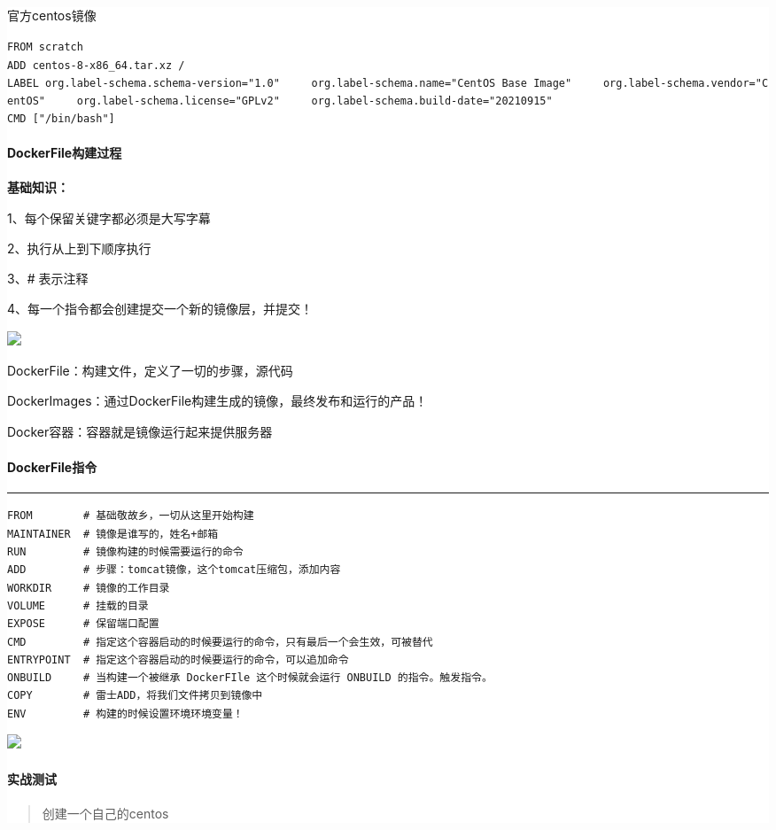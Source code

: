 官方centos镜像

```shell
FROM scratch
ADD centos-8-x86_64.tar.xz /
LABEL org.label-schema.schema-version="1.0"     org.label-schema.name="CentOS Base Image"     org.label-schema.vendor="CentOS"     org.label-schema.license="GPLv2"     org.label-schema.build-date="20210915"
CMD ["/bin/bash"]
```

#### DockerFile构建过程

**基础知识：**

1、每个保留关键字都必须是大写字幕

2、执行从上到下顺序执行

3、# 表示注释

4、每一个指令都会创建提交一个新的镜像层，并提交！

![](https://img0.baidu.com/it/u=3383571339,2436431860&fm=26&fmt=auto)

DockerFile：构建文件，定义了一切的步骤，源代码

DockerImages：通过DockerFile构建生成的镜像，最终发布和运行的产品！

Docker容器：容器就是镜像运行起来提供服务器



#### DockerFile指令

---

```shell
FROM		# 基础敬故乡，一切从这里开始构建
MAINTAINER	# 镜像是谁写的，姓名+邮箱
RUN			# 镜像构建的时候需要运行的命令
ADD			# 步骤：tomcat镜像，这个tomcat压缩包，添加内容
WORKDIR		# 镜像的工作目录
VOLUME		# 挂载的目录
EXPOSE		# 保留端口配置
CMD			# 指定这个容器启动的时候要运行的命令，只有最后一个会生效，可被替代
ENTRYPOINT	# 指定这个容器启动的时候要运行的命令，可以追加命令
ONBUILD		# 当构建一个被继承 DockerFIle 这个时候就会运行 ONBUILD 的指令。触发指令。
COPY		# 雷士ADD，将我们文件拷贝到镜像中
ENV			# 构建的时候设置环境环境变量！
```

![](https://gimg2.baidu.com/image_search/src=http%3A%2F%2Fupload-images.jianshu.io%2Fupload_images%2F6567790-fff25499e56d7295.png&refer=http%3A%2F%2Fupload-images.jianshu.io&app=2002&size=f9999,10000&q=a80&n=0&g=0n&fmt=jpeg?sec=1637937841&t=28094a10ac365ead6d4ab4970135f788)

#### 实战测试

> 创建一个自己的centos


[官方demo]: https://docs.docker.com/compose/gettingstarted/